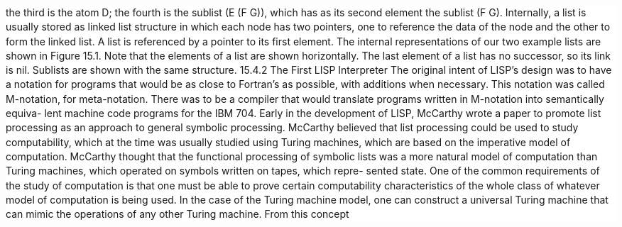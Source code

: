 the third is the atom D; the fourth is the sublist (E (F G)), which has as its 
second element the sublist (F G).
Internally, a list is usually stored as linked list structure in which each node 
has two pointers, one to reference the data of the node and the other to form 
the linked list. A list is referenced by a pointer to its first element.
The internal representations of our two example lists are shown in Figure 15.1. 
Note that the elements of a list are shown horizontally. The last element of a list 
has no successor, so its link is nil. Sublists are shown with the same structure.
15.4.2 The First LISP Interpreter
The original intent of LISP’s design was to have a notation for programs that 
would be as close to Fortran’s as possible, with additions when necessary. This 
notation was called M-notation, for meta-notation. There was to be a compiler 
that would translate programs written in M-notation into semantically equiva-
lent machine code programs for the IBM 704.
Early in the development of LISP, McCarthy wrote a paper to promote 
list processing as an approach to general symbolic processing. McCarthy 
believed that list processing could be used to study computability, which at 
the time was usually studied using Turing machines, which are based on the 
imperative model of computation. McCarthy thought that the functional 
processing of symbolic lists was a more natural model of computation than 
Turing machines, which operated on symbols written on tapes, which repre-
sented state. One of the common requirements of the study of computation 
is that one must be able to prove certain computability characteristics of the 
whole class of whatever model of computation is being used. In the case of 
the Turing machine model, one can construct a universal Turing machine that 
can mimic the operations of any other Turing machine. From this concept